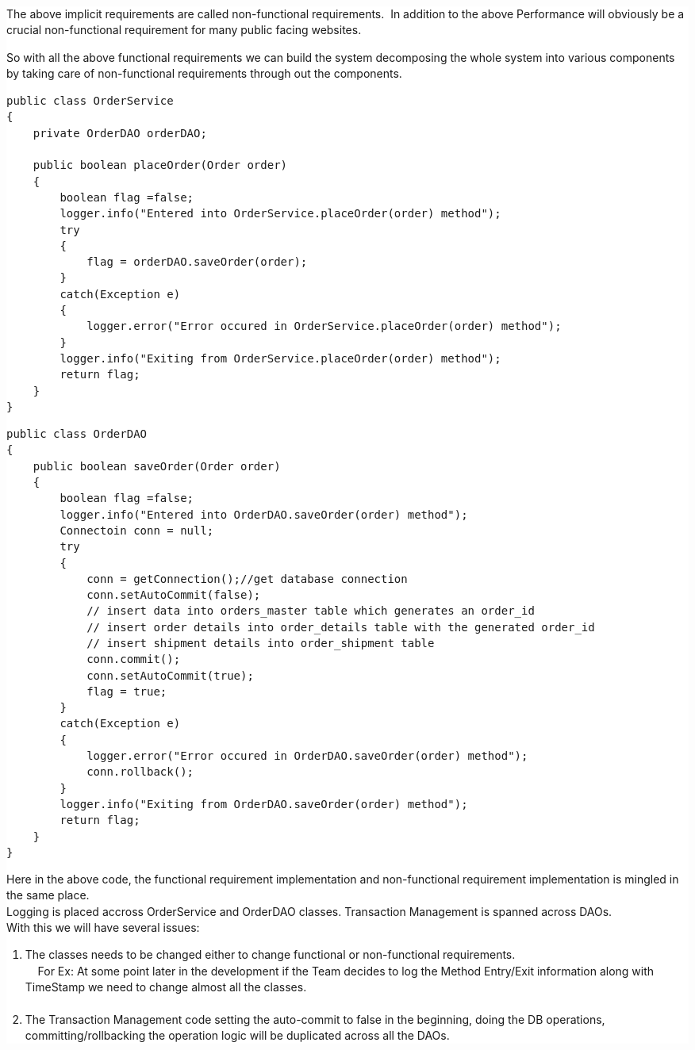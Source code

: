 The above implicit requirements are called non-functional requirements.&nbsp; In addition to the above Performance will obviously be a crucial non-functional requirement for many public facing websites.

So with all the above functional requirements we can build the system decomposing the whole system into various components by taking care of non-functional requirements through out the components.

<pre>public class OrderService<br />{<br />&nbsp;&nbsp;&nbsp; private OrderDAO orderDAO;<br />&nbsp;&nbsp;&nbsp; <br />&nbsp;&nbsp;&nbsp; public boolean placeOrder(Order order)<br />&nbsp;&nbsp;&nbsp; {<br />&nbsp;&nbsp;&nbsp; &nbsp;&nbsp;&nbsp; boolean flag =false;<br />&nbsp;&nbsp;&nbsp; &nbsp;&nbsp;&nbsp; logger.info("Entered into OrderService.placeOrder(order) method");<br />&nbsp;&nbsp;&nbsp; &nbsp;&nbsp;&nbsp; try<br />&nbsp;&nbsp;&nbsp; &nbsp;&nbsp;&nbsp; {<br />&nbsp;&nbsp;&nbsp; &nbsp;&nbsp;&nbsp; &nbsp;&nbsp;&nbsp; flag = orderDAO.saveOrder(order);<br />&nbsp;&nbsp;&nbsp; &nbsp;&nbsp;&nbsp; }<br />&nbsp;&nbsp;&nbsp; &nbsp;&nbsp;&nbsp; catch(Exception e)<br />&nbsp;&nbsp;&nbsp; &nbsp;&nbsp;&nbsp; {<br />&nbsp;&nbsp;&nbsp; &nbsp;&nbsp;&nbsp; &nbsp;&nbsp;&nbsp; logger.error("Error occured in OrderService.placeOrder(order) method");<br />&nbsp;&nbsp;&nbsp; &nbsp;&nbsp;&nbsp; }<br />&nbsp;&nbsp;&nbsp; &nbsp;&nbsp;&nbsp; logger.info("Exiting from OrderService.placeOrder(order) method");<br />&nbsp;&nbsp;&nbsp; &nbsp;&nbsp;&nbsp; return flag;<br />&nbsp;&nbsp;&nbsp; }<br />}<br /></pre>



<pre>public class OrderDAO<br />{<br />&nbsp;&nbsp;&nbsp; public boolean saveOrder(Order order)<br />&nbsp;&nbsp;&nbsp; {<br />&nbsp;&nbsp;&nbsp; &nbsp;&nbsp;&nbsp; boolean flag =false;<br />&nbsp;&nbsp;&nbsp; &nbsp;&nbsp;&nbsp; logger.info("Entered into OrderDAO.saveOrder(order) method");<br />&nbsp;&nbsp;&nbsp; &nbsp;&nbsp;&nbsp; Connectoin conn = null;<br />&nbsp;&nbsp;&nbsp; &nbsp;&nbsp;&nbsp; try<br />&nbsp;&nbsp;&nbsp; &nbsp;&nbsp;&nbsp; {<br />&nbsp;&nbsp;&nbsp; &nbsp;&nbsp;&nbsp; &nbsp;&nbsp;&nbsp; conn = getConnection();//get database connection<br />&nbsp;&nbsp;&nbsp; &nbsp;&nbsp;&nbsp; &nbsp;&nbsp;&nbsp; conn.setAutoCommit(false);<br />&nbsp;&nbsp;&nbsp; &nbsp;&nbsp;&nbsp; &nbsp;&nbsp;&nbsp; // insert data into orders_master table which generates an order_id<br />&nbsp;&nbsp;&nbsp; &nbsp;&nbsp;&nbsp; &nbsp;&nbsp;&nbsp; // insert order details into order_details table with the generated order_id<br />&nbsp;&nbsp;&nbsp; &nbsp;&nbsp;&nbsp; &nbsp;&nbsp;&nbsp; // insert shipment details into order_shipment table<br />&nbsp;&nbsp;&nbsp; &nbsp;&nbsp;&nbsp; &nbsp;&nbsp;&nbsp; conn.commit();<br />&nbsp;&nbsp;&nbsp; &nbsp;&nbsp;&nbsp; &nbsp;&nbsp;&nbsp; conn.setAutoCommit(true);<br />&nbsp;&nbsp;&nbsp; &nbsp;&nbsp;&nbsp; &nbsp;&nbsp;&nbsp; flag = true;<br />&nbsp;&nbsp;&nbsp; &nbsp;&nbsp;&nbsp; }<br />&nbsp;&nbsp;&nbsp; &nbsp;&nbsp;&nbsp; catch(Exception e)<br />&nbsp;&nbsp;&nbsp; &nbsp;&nbsp;&nbsp; {<br />&nbsp;&nbsp;&nbsp; &nbsp;&nbsp;&nbsp; &nbsp;&nbsp;&nbsp; logger.error("Error occured in OrderDAO.saveOrder(order) method");<br />&nbsp;&nbsp;&nbsp; &nbsp;&nbsp;&nbsp; &nbsp;&nbsp;&nbsp; conn.rollback();<br />&nbsp;&nbsp;&nbsp; &nbsp;&nbsp;&nbsp; }<br />&nbsp;&nbsp;&nbsp; &nbsp;&nbsp;&nbsp; logger.info("Exiting from OrderDAO.saveOrder(order) method");<br />&nbsp;&nbsp;&nbsp; &nbsp;&nbsp;&nbsp; return flag;<br />&nbsp;&nbsp;&nbsp; }<br />}<br /></pre>

Here in the above code, the functional requirement implementation and non-functional requirement implementation is mingled in the same place.  
Logging is placed accross OrderService and OrderDAO classes. Transaction Management is spanned across DAOs.  
With this we will have several issues:  
1. The classes needs to be changed either to change functional or non-functional requirements.  
&nbsp;&nbsp;&nbsp; For Ex: At some point later in the development if the Team decides to log the Method Entry/Exit information along with TimeStamp we need to change almost all the classes.  
&nbsp;&nbsp;&nbsp;   
2. The Transaction Management code setting the auto-commit to false in the beginning, doing the DB operations, committing/rollbacking the operation logic will be duplicated across all the DAOs.
